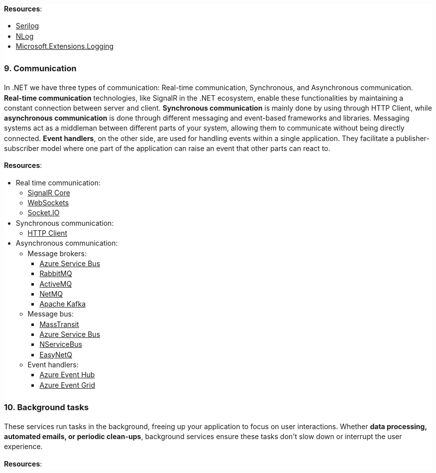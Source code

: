**Resources**:

- [Serilog](https://github.com/serilog/serilog)
- [NLog](https://github.com/NLog/NLog)
- [Microsoft.Extensions.Logging](https://learn.microsoft.com/en-us/dotnet/core/extensions/logging)

### 9. Communication

In .NET we have three types of communication: Real-time communication, Synchronous, and Asynchronous communication. **Real-time communication** technologies, like SignalR in the .NET ecosystem, enable these functionalities by maintaining a constant connection between server and client. **Synchronous communication** is mainly done by using through HTTP Client, while **asynchronous communication** is done through different messaging and event-based frameworks and libraries. Messaging systems act as a middleman between different parts of your system, allowing them to communicate without being directly connected. **Event handlers**, on the other side, are used for handling events within a single application. They facilitate a publisher-subscriber model where one part of the application can raise an event that other parts can react to.

**Resources**:

- Real time communication:
    - [SignalR Core](https://docs.microsoft.com/aspnet/core/signalr)
    - [WebSockets](https://docs.microsoft.com/en-us/aspnet/core/fundamentals/websockets) 
    - [Socket.IO](https://github.com/doghappy/socket.io-client-csharp)
- Synchronous communication: 
    - [HTTP Client](https://learn.microsoft.com/en-us/dotnet/api/system.net.http.httpclient?view=net-8.0)
- Asynchronous communication: 
    - Message brokers:
         - [Azure Service Bus](https://docs.microsoft.com/azure/service-bus-messaging/service-bus-messaging-overview)
         - [RabbitMQ](https://www.rabbitmq.com/tutorials/tutorial-one-dotnet.html)
         - [ActiveMQ](https://activemq.apache.org/)
         - [NetMQ](https://netmq.readthedocs.io/en/latest/)
         - [Apache Kafka](https://kafka.apache.org/)
     - Message bus:
         - [MassTransit](https://github.com/MassTransit/MassTransit)
         - [Azure Service Bus](https://docs.microsoft.com/azure/service-bus-messaging/service-bus-messaging-overview)
         - [NServiceBus](https://learn.microsoft.com/en-us/azure/service-bus-messaging/build-message-driven-apps-nservicebus?tabs=Sender)
         - [EasyNetQ](https://easynetq.com/)
     - Event handlers:
         - [Azure Event Hub](https://docs.microsoft.com/azure/event-hubs/event-hubs-about)
         - [Azure Event Grid](https://docs.microsoft.com/azure/event-grid/overview)
   
### 10. Background tasks

These services run tasks in the background, freeing up your application to focus on user interactions. Whether **data processing, automated emails, or periodic clean-ups**, background services ensure these tasks don't slow down or interrupt the user experience. 

**Resources**:
